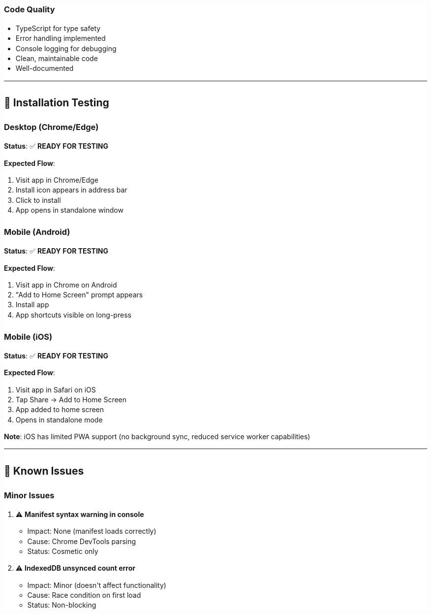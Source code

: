 ### Code Quality
- TypeScript for type safety
- Error handling implemented
- Console logging for debugging
- Clean, maintainable code
- Well-documented

---

## 📱 Installation Testing

### Desktop (Chrome/Edge)
**Status**: ✅ **READY FOR TESTING**

**Expected Flow**:
1. Visit app in Chrome/Edge
2. Install icon appears in address bar
3. Click to install
4. App opens in standalone window

### Mobile (Android)
**Status**: ✅ **READY FOR TESTING**

**Expected Flow**:
1. Visit app in Chrome on Android
2. "Add to Home Screen" prompt appears
3. Install app
4. App shortcuts visible on long-press

### Mobile (iOS)
**Status**: ✅ **READY FOR TESTING**

**Expected Flow**:
1. Visit app in Safari on iOS
2. Tap Share → Add to Home Screen
3. App added to home screen
4. Opens in standalone mode

**Note**: iOS has limited PWA support (no background sync, reduced service worker capabilities)

---

## 🐛 Known Issues

### Minor Issues
1. ⚠️ **Manifest syntax warning in console**
   - Impact: None (manifest loads correctly)
   - Cause: Chrome DevTools parsing
   - Status: Cosmetic only

2. ⚠️ **IndexedDB unsynced count error**
   - Impact: Minor (doesn't affect functionality)
   - Cause: Race condition on first load
   - Status: Non-blocking
